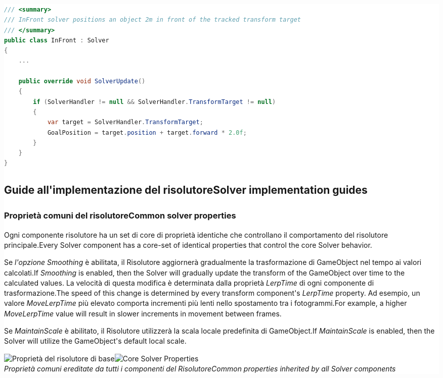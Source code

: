 ```c#
/// <summary>
/// InFront solver positions an object 2m in front of the tracked transform target
/// </summary>
public class InFront : Solver
{
    ...

    public override void SolverUpdate()
    {
        if (SolverHandler != null && SolverHandler.TransformTarget != null)
        {
            var target = SolverHandler.TransformTarget;
            GoalPosition = target.position + target.forward * 2.0f;
        }
    }
}
```

## <a name="solver-implementation-guides"></a><span data-ttu-id="39c4b-179">Guide all'implementazione del risolutore</span><span class="sxs-lookup"><span data-stu-id="39c4b-179">Solver implementation guides</span></span>

### <a name="common-solver-properties"></a><span data-ttu-id="39c4b-180">Proprietà comuni del risolutore</span><span class="sxs-lookup"><span data-stu-id="39c4b-180">Common solver properties</span></span>

<span data-ttu-id="39c4b-181">Ogni componente risolutore ha un set di core di proprietà identiche che controllano il comportamento del risolutore principale.</span><span class="sxs-lookup"><span data-stu-id="39c4b-181">Every Solver component has a core-set of identical properties that control the core Solver behavior.</span></span>

<span data-ttu-id="39c4b-182">Se *l'opzione Smoothing* è abilitata, il Risolutore aggiornerà gradualmente la trasformazione di GameObject nel tempo ai valori calcolati.</span><span class="sxs-lookup"><span data-stu-id="39c4b-182">If *Smoothing* is enabled, then the Solver will gradually update the transform of the GameObject over time to the calculated values.</span></span> <span data-ttu-id="39c4b-183">La velocità di questa modifica è determinata dalla proprietà *LerpTime* di ogni componente di trasformazione.</span><span class="sxs-lookup"><span data-stu-id="39c4b-183">The speed of this change is determined by every transform component's *LerpTime* property.</span></span> <span data-ttu-id="39c4b-184">Ad esempio, un valore *MoveLerpTime* più elevato comporta incrementi più lenti nello spostamento tra i fotogrammi.</span><span class="sxs-lookup"><span data-stu-id="39c4b-184">For example, a higher *MoveLerpTime* value will result in slower increments in movement between frames.</span></span>

<span data-ttu-id="39c4b-185">Se *MaintainScale* è abilitato, il Risolutore utilizzerà la scala locale predefinita di GameObject.</span><span class="sxs-lookup"><span data-stu-id="39c4b-185">If *MaintainScale* is enabled, then the Solver will utilize the GameObject's default local scale.</span></span>

<span data-ttu-id="39c4b-186">![Proprietà del risolutore di base](../../images/solver/GeneralSolverProperties.png)</span><span class="sxs-lookup"><span data-stu-id="39c4b-186">![Core Solver Properties](../../images/solver/GeneralSolverProperties.png)</span></span>  
<span data-ttu-id="39c4b-187">*Proprietà comuni ereditate da tutti i componenti del Risolutore*</span><span class="sxs-lookup"><span data-stu-id="39c4b-187">*Common properties inherited by all Solver components*</span></span>
